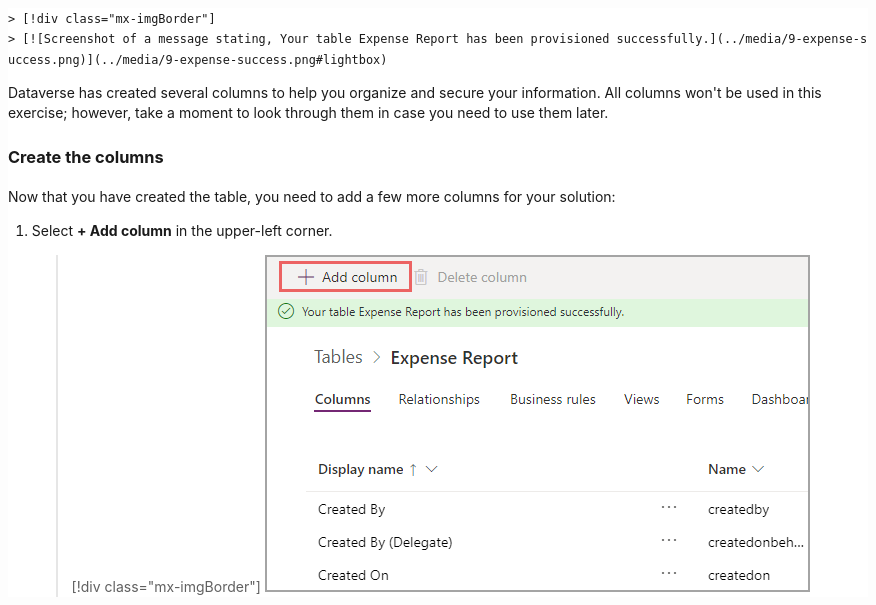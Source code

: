     > [!div class="mx-imgBorder"]
    > [![Screenshot of a message stating, Your table Expense Report has been provisioned successfully.](../media/9-expense-success.png)](../media/9-expense-success.png#lightbox)

Dataverse has created several columns to help you organize and secure your information. All columns won't be used in this exercise; however, take a moment to look through them in case you need to use them later.

### Create the columns

Now that you have created the table, you need to add a few more columns for your solution:

1. Select **+ Add column** in the upper-left corner.

    > [!div class="mx-imgBorder"]
    > [![Screenshot of the Add column option highlighted in the top navigation.](../media/10-add-column.png)](../media/10-add-column.png#lightbox)
